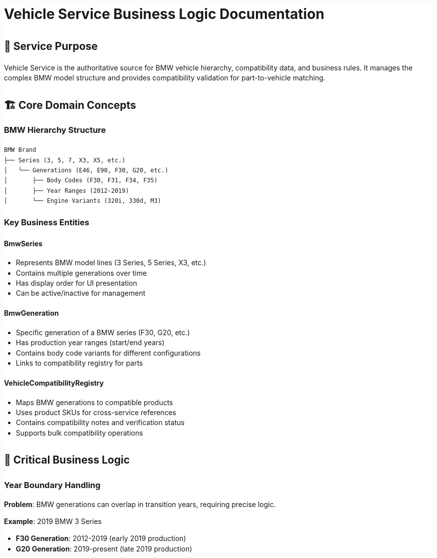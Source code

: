 # Vehicle Service Business Logic Documentation

## 🎯 **Service Purpose**
Vehicle Service is the authoritative source for BMW vehicle hierarchy, compatibility data, and business rules. It manages the complex BMW model structure and provides compatibility validation for part-to-vehicle matching.

## 🏗️ **Core Domain Concepts**

### **BMW Hierarchy Structure**
```
BMW Brand
├── Series (3, 5, 7, X3, X5, etc.)
│   └── Generations (E46, E90, F30, G20, etc.)
│       ├── Body Codes (F30, F31, F34, F35)
│       ├── Year Ranges (2012-2019)
│       └── Engine Variants (320i, 330d, M3)
```

### **Key Business Entities**

#### **BmwSeries**
- Represents BMW model lines (3 Series, 5 Series, X3, etc.)
- Contains multiple generations over time
- Has display order for UI presentation
- Can be active/inactive for management

#### **BmwGeneration**
- Specific generation of a BMW series (F30, G20, etc.)
- Has production year ranges (start/end years)
- Contains body code variants for different configurations
- Links to compatibility registry for parts

#### **VehicleCompatibilityRegistry**
- Maps BMW generations to compatible products
- Uses product SKUs for cross-service references
- Contains compatibility notes and verification status
- Supports bulk compatibility operations

## 🧠 **Critical Business Logic**

### **Year Boundary Handling**
**Problem**: BMW generations can overlap in transition years, requiring precise logic.

**Example**: 2019 BMW 3 Series
- **F30 Generation**: 2012-2019 (early 2019 production)
- **G20 Generation**: 2019-present (late 2019 production)
